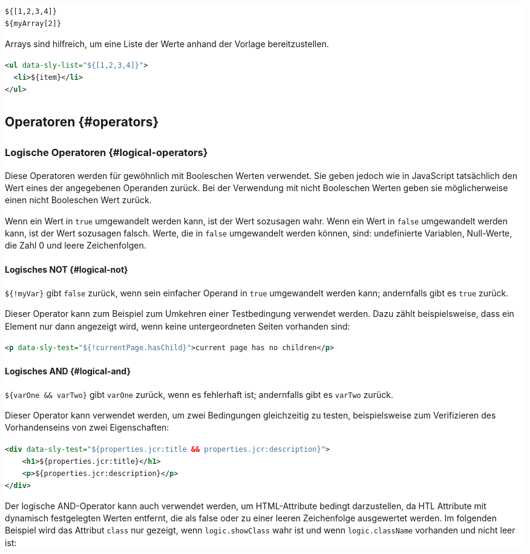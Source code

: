 ```xml
${[1,2,3,4]}
${myArray[2]}
```

Arrays sind hilfreich, um eine Liste der Werte anhand der Vorlage bereitzustellen.

```xml
<ul data-sly-list="${[1,2,3,4]}">
  <li>${item}</li>
</ul>
```

## Operatoren  {#operators}

### Logische Operatoren {#logical-operators}

Diese Operatoren werden für gewöhnlich mit Booleschen Werten verwendet. Sie geben jedoch wie in JavaScript tatsächlich den Wert eines der angegebenen Operanden zurück. Bei der Verwendung mit nicht Booleschen Werten geben sie möglicherweise einen nicht Booleschen Wert zurück.

Wenn ein Wert in `true` umgewandelt werden kann, ist der Wert sozusagen wahr. Wenn ein Wert in `false` umgewandelt werden kann, ist der Wert sozusagen falsch. Werte, die in `false` umgewandelt werden können, sind: undefinierte Variablen, Null-Werte, die Zahl 0 und leere Zeichenfolgen.

#### Logisches NOT {#logical-not}

`${!myVar}` gibt `false` zurück, wenn sein einfacher Operand in `true` umgewandelt werden kann; andernfalls gibt es `true` zurück.

Dieser Operator kann zum Beispiel zum Umkehren einer Testbedingung verwendet werden. Dazu zählt beispielsweise, dass ein Element nur dann angezeigt wird, wenn keine untergeordneten Seiten vorhanden sind:

```xml
<p data-sly-test="${!currentPage.hasChild}">current page has no children</p>
```

#### Logisches AND  {#logical-and}

`${varOne && varTwo}` gibt `varOne` zurück, wenn es fehlerhaft ist; andernfalls gibt es `varTwo` zurück.

Dieser Operator kann verwendet werden, um zwei Bedingungen gleichzeitig zu testen, beispielsweise zum Verifizieren des Vorhandenseins von zwei Eigenschaften:

```xml
<div data-sly-test="${properties.jcr:title && properties.jcr:description}">
    <h1>${properties.jcr:title}</h1>
    <p>${properties.jcr:description}</p>
</div>
```

Der logische AND-Operator kann auch verwendet werden, um HTML-Attribute bedingt darzustellen, da HTL Attribute mit dynamisch festgelegten Werten entfernt, die als false oder zu einer leeren Zeichenfolge ausgewertet werden. Im folgenden Beispiel wird das Attribut `class` nur gezeigt, wenn `logic.showClass` wahr ist und wenn `logic.className` vorhanden und nicht leer ist:
